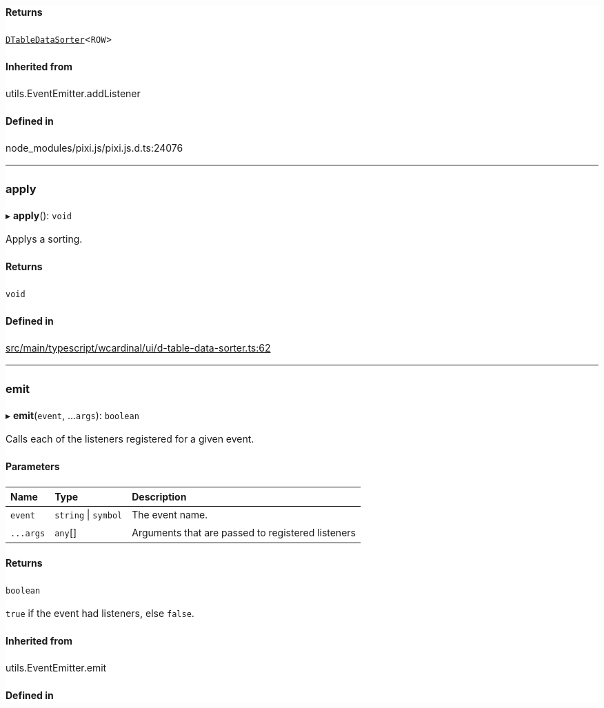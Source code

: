 #### Returns

[`DTableDataSorter`](DTableDataSorter.md)<`ROW`\>

#### Inherited from

utils.EventEmitter.addListener

#### Defined in

node_modules/pixi.js/pixi.js.d.ts:24076

___

### apply

▸ **apply**(): `void`

Applys a sorting.

#### Returns

`void`

#### Defined in

[src/main/typescript/wcardinal/ui/d-table-data-sorter.ts:62](https://github.com/winter-cardinal/winter-cardinal-ui/blob/v0.165.0/src/main/typescript/wcardinal/ui/d-table-data-sorter.ts#L62)

___

### emit

▸ **emit**(`event`, ...`args`): `boolean`

Calls each of the listeners registered for a given event.

#### Parameters

| Name | Type | Description |
| :------ | :------ | :------ |
| `event` | `string` \| `symbol` | The event name. |
| `...args` | `any`[] | Arguments that are passed to registered listeners |

#### Returns

`boolean`

`true` if the event had listeners, else `false`.

#### Inherited from

utils.EventEmitter.emit

#### Defined in
